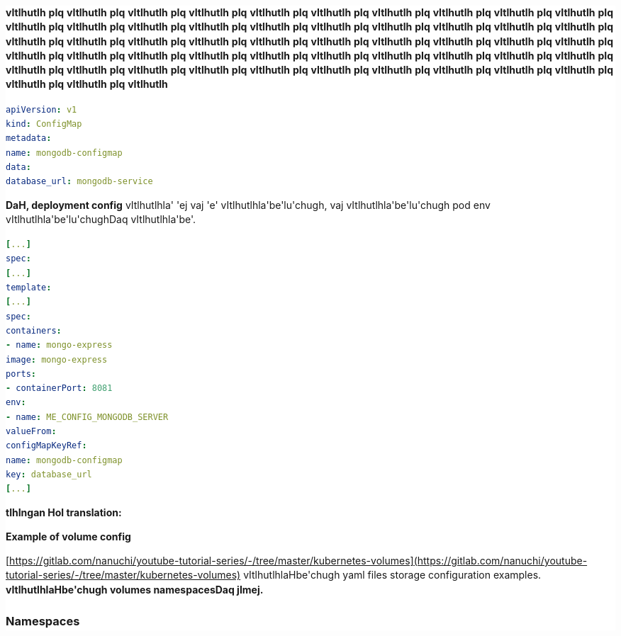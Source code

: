 **vItlhutlh** **pIq** **vItlhutlh** **pIq** **vItlhutlh** **pIq** **vItlhutlh** **pIq** **vItlhutlh** **pIq** **vItlhutlh** **pIq** **vItlhutlh** **pIq** **vItlhutlh** **pIq** **vItlhutlh** **pIq** **vItlhutlh** **pIq** **vItlhutlh** **pIq** **vItlhutlh** **pIq** **vItlhutlh** **pIq** **vItlhutlh** **pIq** **vItlhutlh** **pIq** **vItlhutlh** **pIq** **vItlhutlh** **pIq** **vItlhutlh** **pIq** **vItlhutlh** **pIq** **vItlhutlh** **pIq** **vItlhutlh** **pIq** **vItlhutlh** **pIq** **vItlhutlh** **pIq** **vItlhutlh** **pIq** **vItlhutlh** **pIq** **vItlhutlh** **pIq** **vItlhutlh** **pIq** **vItlhutlh** **pIq** **vItlhutlh** **pIq** **vItlhutlh** **pIq** **vItlhutlh** **pIq** **vItlhutlh** **pIq** **vItlhutlh** **pIq** **vItlhutlh** **pIq** **vItlhutlh** **pIq** **vItlhutlh** **pIq** **vItlhutlh** **pIq** **vItlhutlh** **pIq** **vItlhutlh** **pIq** **vItlhutlh** **pIq** **vItlhutlh** **pIq** **vItlhutlh** **pIq** **vItlhutlh** **pIq** **vItlhutlh** **pIq** **vItlhutlh** **pIq** **vItlhutlh** **pIq** **vItlhutlh** **pIq** **vItlhutlh** **pIq** **vItlhutlh** **pIq** **vItlhutlh** **pIq** **vItlhutlh** **pIq** **vItlhutlh** **pIq** **vItlhutlh**
```yaml
apiVersion: v1
kind: ConfigMap
metadata:
name: mongodb-configmap
data:
database_url: mongodb-service
```
**DaH, deployment config** vItlhutlhla' 'ej vaj 'e' vItlhutlhla'be'lu'chugh, vaj vItlhutlhla'be'lu'chugh pod env vItlhutlhla'be'lu'chughDaq vItlhutlhla'be'.
```yaml
[...]
spec:
[...]
template:
[...]
spec:
containers:
- name: mongo-express
image: mongo-express
ports:
- containerPort: 8081
env:
- name: ME_CONFIG_MONGODB_SERVER
valueFrom:
configMapKeyRef:
name: mongodb-configmap
key: database_url
[...]
```
**tlhIngan Hol translation:**

**Example of volume config**

[https://gitlab.com/nanuchi/youtube-tutorial-series/-/tree/master/kubernetes-volumes](https://gitlab.com/nanuchi/youtube-tutorial-series/-/tree/master/kubernetes-volumes) vItlhutlhlaHbe'chugh yaml files storage configuration examples.\
**vItlhutlhlaHbe'chugh volumes namespacesDaq jImej.**

### Namespaces
